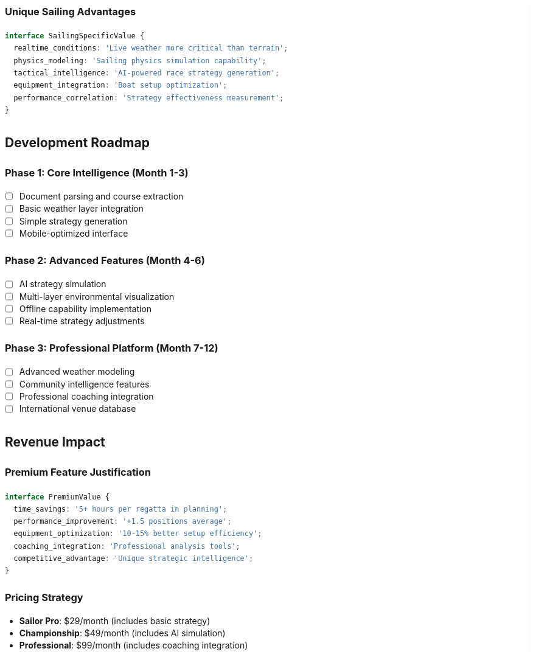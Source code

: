 ### Unique Sailing Advantages
```typescript
interface SailingSpecificValue {
  realtime_conditions: 'Live weather more critical than terrain';
  physics_modeling: 'Sailing physics simulation capability';
  tactical_intelligence: 'AI-powered race strategy generation';
  equipment_integration: 'Boat setup optimization';
  performance_correlation: 'Strategy effectiveness measurement';
}
```

## Development Roadmap

### Phase 1: Core Intelligence (Month 1-3)
- [ ] Document parsing and course extraction
- [ ] Basic weather layer integration
- [ ] Simple strategy generation
- [ ] Mobile-optimized interface

### Phase 2: Advanced Features (Month 4-6)
- [ ] AI strategy simulation
- [ ] Multi-layer environmental visualization
- [ ] Offline capability implementation
- [ ] Real-time strategy adjustments

### Phase 3: Professional Platform (Month 7-12)
- [ ] Advanced weather modeling
- [ ] Community intelligence features
- [ ] Professional coaching integration
- [ ] International venue database

## Revenue Impact

### Premium Feature Justification
```typescript
interface PremiumValue {
  time_savings: '5+ hours per regatta in planning';
  performance_improvement: '+1.5 positions average';
  equipment_optimization: '10-15% better setup efficiency';
  coaching_integration: 'Professional analysis tools';
  competitive_advantage: 'Unique strategic intelligence';
}
```

### Pricing Strategy
- **Sailor Pro**: $29/month (includes basic strategy)
- **Championship**: $49/month (includes AI simulation)
- **Professional**: $99/month (includes coaching integration)
